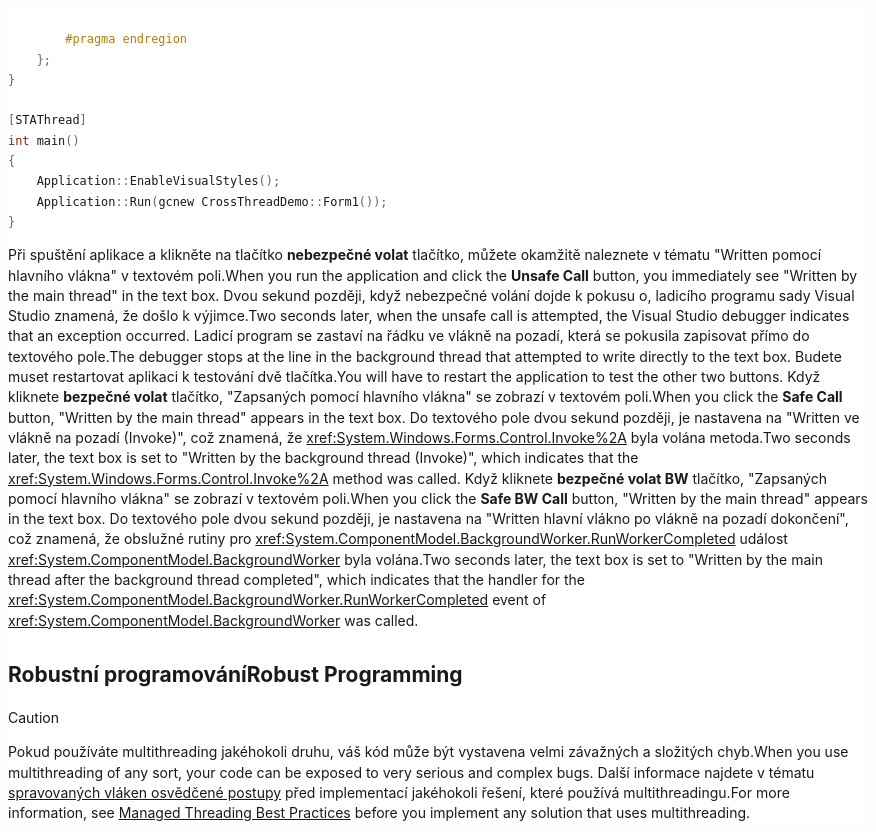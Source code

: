 ```cpp

        #pragma endregion
    };
}

[STAThread]
int main()
{
    Application::EnableVisualStyles();
    Application::Run(gcnew CrossThreadDemo::Form1());
}
```

<span data-ttu-id="13b73-149">Při spuštění aplikace a klikněte na tlačítko **nebezpečné volat** tlačítko, můžete okamžitě naleznete v tématu "Written pomocí hlavního vlákna" v textovém poli.</span><span class="sxs-lookup"><span data-stu-id="13b73-149">When you run the application and click the **Unsafe Call** button, you immediately see "Written by the main thread" in the text box.</span></span> <span data-ttu-id="13b73-150">Dvou sekund později, když nebezpečné volání dojde k pokusu o, ladicího programu sady Visual Studio znamená, že došlo k výjimce.</span><span class="sxs-lookup"><span data-stu-id="13b73-150">Two seconds later, when the unsafe call is attempted, the Visual Studio debugger indicates that an exception occurred.</span></span> <span data-ttu-id="13b73-151">Ladicí program se zastaví na řádku ve vlákně na pozadí, která se pokusila zapisovat přímo do textového pole.</span><span class="sxs-lookup"><span data-stu-id="13b73-151">The debugger stops at the line in the background thread that attempted to write directly to the text box.</span></span> <span data-ttu-id="13b73-152">Budete muset restartovat aplikaci k testování dvě tlačítka.</span><span class="sxs-lookup"><span data-stu-id="13b73-152">You will have to restart the application to test the other two buttons.</span></span> <span data-ttu-id="13b73-153">Když kliknete **bezpečné volat** tlačítko, "Zapsaných pomocí hlavního vlákna" se zobrazí v textovém poli.</span><span class="sxs-lookup"><span data-stu-id="13b73-153">When you click the **Safe Call** button, "Written by the main thread" appears in the text box.</span></span> <span data-ttu-id="13b73-154">Do textového pole dvou sekund později, je nastavena na "Written ve vlákně na pozadí (Invoke)", což znamená, že <xref:System.Windows.Forms.Control.Invoke%2A> byla volána metoda.</span><span class="sxs-lookup"><span data-stu-id="13b73-154">Two seconds later, the text box is set to "Written by the background thread (Invoke)", which indicates that the <xref:System.Windows.Forms.Control.Invoke%2A> method was called.</span></span> <span data-ttu-id="13b73-155">Když kliknete **bezpečné volat BW** tlačítko, "Zapsaných pomocí hlavního vlákna" se zobrazí v textovém poli.</span><span class="sxs-lookup"><span data-stu-id="13b73-155">When you click the **Safe BW Call** button, "Written by the main thread" appears in the text box.</span></span> <span data-ttu-id="13b73-156">Do textového pole dvou sekund později, je nastavena na "Written hlavní vlákno po vlákně na pozadí dokončení", což znamená, že obslužné rutiny pro <xref:System.ComponentModel.BackgroundWorker.RunWorkerCompleted> událost <xref:System.ComponentModel.BackgroundWorker> byla volána.</span><span class="sxs-lookup"><span data-stu-id="13b73-156">Two seconds later, the text box is set to "Written by the main thread after the background thread completed", which indicates that the handler for the <xref:System.ComponentModel.BackgroundWorker.RunWorkerCompleted> event of <xref:System.ComponentModel.BackgroundWorker> was called.</span></span>

## <a name="robust-programming"></a><span data-ttu-id="13b73-157">Robustní programování</span><span class="sxs-lookup"><span data-stu-id="13b73-157">Robust Programming</span></span>

> [!CAUTION]
> <span data-ttu-id="13b73-158">Pokud používáte multithreading jakéhokoli druhu, váš kód může být vystavena velmi závažných a složitých chyb.</span><span class="sxs-lookup"><span data-stu-id="13b73-158">When you use multithreading of any sort, your code can be exposed to very serious and complex bugs.</span></span> <span data-ttu-id="13b73-159">Další informace najdete v tématu [spravovaných vláken osvědčené postupy](../../../../docs/standard/threading/managed-threading-best-practices.md) před implementací jakéhokoli řešení, které používá multithreadingu.</span><span class="sxs-lookup"><span data-stu-id="13b73-159">For more information, see [Managed Threading Best Practices](../../../../docs/standard/threading/managed-threading-best-practices.md) before you implement any solution that uses multithreading.</span></span>
